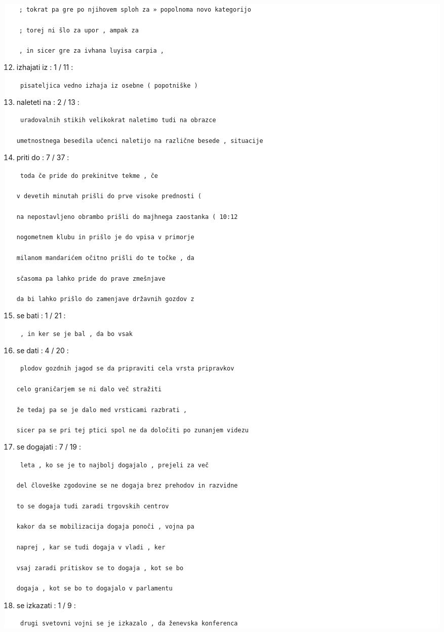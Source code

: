 		; tokrat pa gre po njihovem sploh za » popolnoma novo kategorijo

		; torej ni šlo za upor , ampak za

		, in sicer gre za ivhana luyisa carpia ,

12. izhajati iz : 1  / 11 :

		 pisateljica vedno izhaja iz osebne ( popotniške )

13. naleteti na : 2  / 13 :

		 uradovalnih stikih velikokrat naletimo tudi na obrazce

		umetnostnega besedila učenci naletijo na različne besede , situacije

14. priti do : 7  / 37 :

		 toda če pride do prekinitve tekme , če

		v devetih minutah prišli do prve visoke prednosti (

		na nepostavljeno obrambo prišli do majhnega zaostanka ( 10:12

		nogometnem klubu in prišlo je do vpisa v primorje

		milanom mandarićem očitno prišli do te točke , da

		sčasoma pa lahko pride do prave zmešnjave

		da bi lahko prišlo do zamenjave državnih gozdov z

15. se bati : 1  / 21 :

		 , in ker se je bal , da bo vsak

16. se dati : 4  / 20 :

		 plodov gozdnih jagod se da pripraviti cela vrsta pripravkov

		celo graničarjem se ni dalo več stražiti

		že tedaj pa se je dalo med vrsticami razbrati ,

		sicer pa se pri tej ptici spol ne da določiti po zunanjem videzu

17. se dogajati : 7  / 19 :

		 leta , ko se je to najbolj dogajalo , prejeli za več

		del človeške zgodovine se ne dogaja brez prehodov in razvidne

		to se dogaja tudi zaradi trgovskih centrov

		kakor da se mobilizacija dogaja ponoči , vojna pa

		naprej , kar se tudi dogaja v vladi , ker

		vsaj zaradi pritiskov se to dogaja , kot se bo

		dogaja , kot se bo to dogajalo v parlamentu

18. se izkazati : 1  / 9 :

		 drugi svetovni vojni se je izkazalo , da ženevska konferenca
